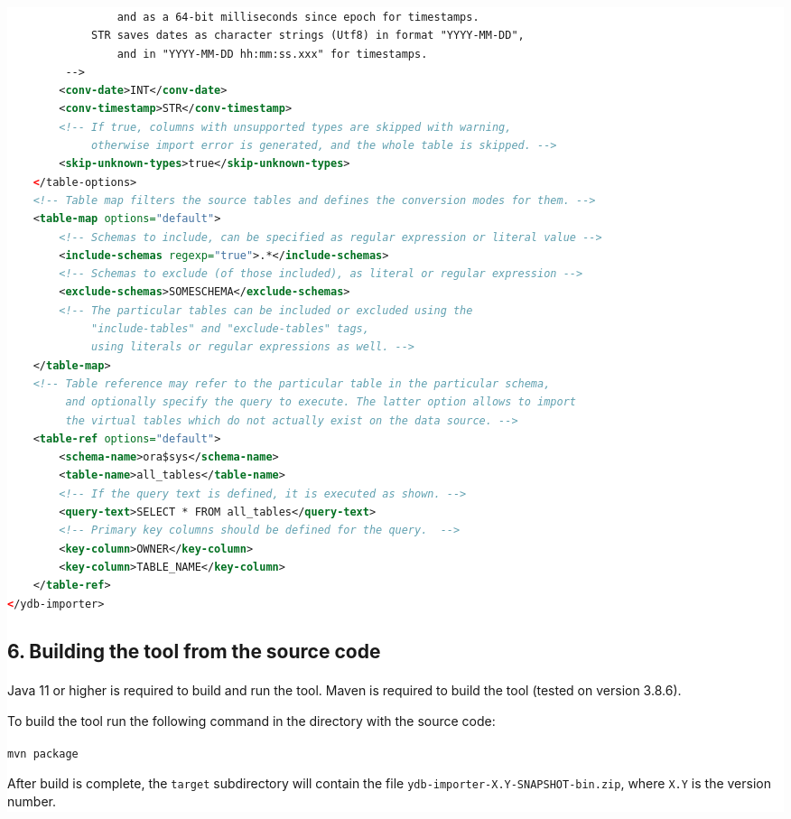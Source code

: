 ```xml
                 and as a 64-bit milliseconds since epoch for timestamps.
             STR saves dates as character strings (Utf8) in format "YYYY-MM-DD",
                 and in "YYYY-MM-DD hh:mm:ss.xxx" for timestamps.
         -->
        <conv-date>INT</conv-date>
        <conv-timestamp>STR</conv-timestamp>
        <!-- If true, columns with unsupported types are skipped with warning,
             otherwise import error is generated, and the whole table is skipped. -->
        <skip-unknown-types>true</skip-unknown-types>
    </table-options>
    <!-- Table map filters the source tables and defines the conversion modes for them. -->
    <table-map options="default">
        <!-- Schemas to include, can be specified as regular expression or literal value -->
        <include-schemas regexp="true">.*</include-schemas>
        <!-- Schemas to exclude (of those included), as literal or regular expression -->
        <exclude-schemas>SOMESCHEMA</exclude-schemas>
        <!-- The particular tables can be included or excluded using the
             "include-tables" and "exclude-tables" tags,
             using literals or regular expressions as well. -->
    </table-map>
    <!-- Table reference may refer to the particular table in the particular schema,
         and optionally specify the query to execute. The latter option allows to import
         the virtual tables which do not actually exist on the data source. -->
    <table-ref options="default">
        <schema-name>ora$sys</schema-name>
        <table-name>all_tables</table-name>
        <!-- If the query text is defined, it is executed as shown. -->
        <query-text>SELECT * FROM all_tables</query-text>
        <!-- Primary key columns should be defined for the query.  -->
        <key-column>OWNER</key-column>
        <key-column>TABLE_NAME</key-column>
    </table-ref>
</ydb-importer>
```

## 6. Building the tool from the source code

Java 11 or higher is required to build and run the tool. Maven is required to build the tool (tested on version 3.8.6).

To build the tool run the following command in the directory with the source code:
```bash
mvn package
```

After build is complete, the `target` subdirectory will contain the file `ydb-importer-X.Y-SNAPSHOT-bin.zip`, where `X.Y` is the version number.
